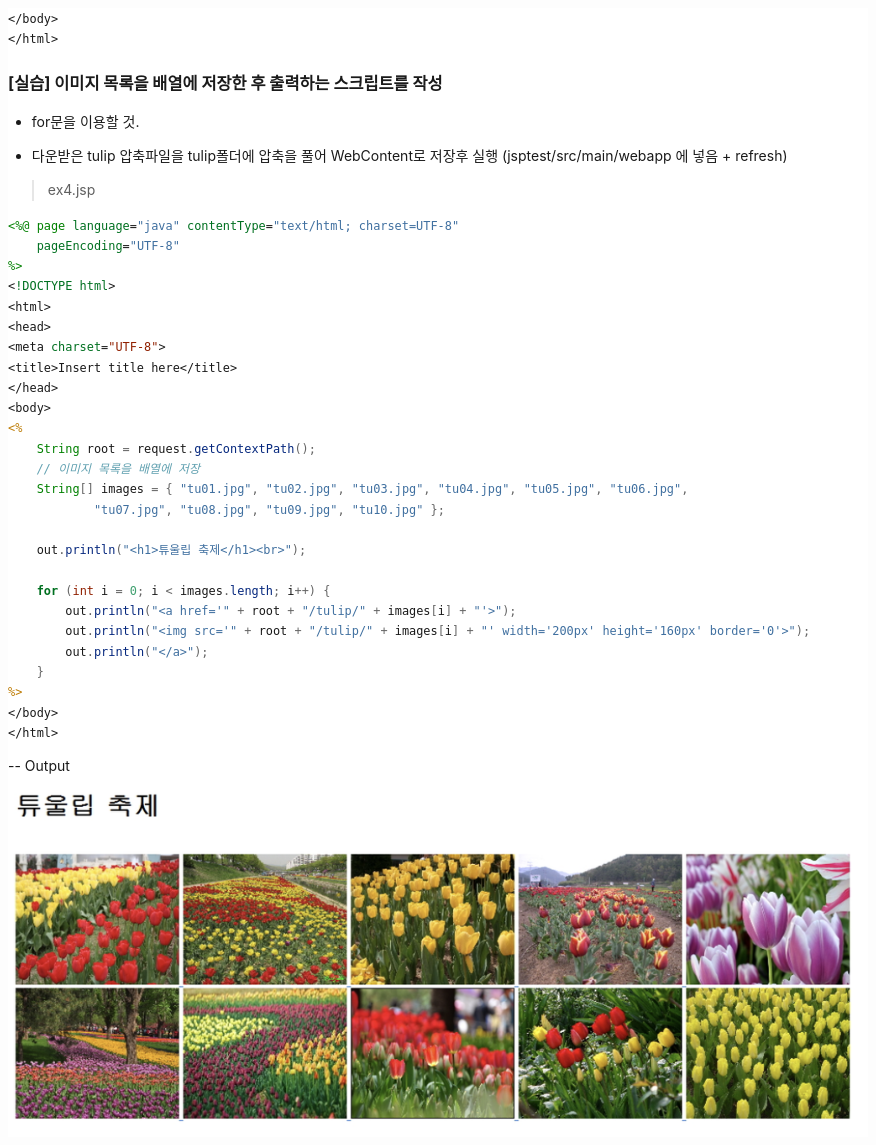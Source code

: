 ```jsp
</body>
</html>
```



### [실습] 이미지 목록을 배열에 저장한 후 출력하는 스크립트를 작성

- for문을 이용할 것.

- 다운받은 tulip 압축파일을 tulip폴더에 압축을 풀어 WebContent로 저장후 실행 (jsptest/src/main/webapp 에 넣음 + refresh)

> ex4.jsp

```jsp
<%@ page language="java" contentType="text/html; charset=UTF-8"
	pageEncoding="UTF-8"
%>
<!DOCTYPE html>
<html>
<head>
<meta charset="UTF-8">
<title>Insert title here</title>
</head>
<body>
<%
	String root = request.getContextPath();
	// 이미지 목록을 배열에 저장
	String[] images = { "tu01.jpg", "tu02.jpg", "tu03.jpg", "tu04.jpg", "tu05.jpg", "tu06.jpg", 
			"tu07.jpg", "tu08.jpg", "tu09.jpg", "tu10.jpg" };

	out.println("<h1>튜울립 축제</h1><br>");

	for (int i = 0; i < images.length; i++) {
		out.println("<a href='" + root + "/tulip/" + images[i] + "'>");
		out.println("<img src='" + root + "/tulip/" + images[i] + "' width='200px' height='160px' border='0'>");
		out.println("</a>");
	}
%>
</body>
</html>
```

-- Output

![image-20210930033645424](JSP_Syntax_0929.assets/image-20210930033645424.png)
